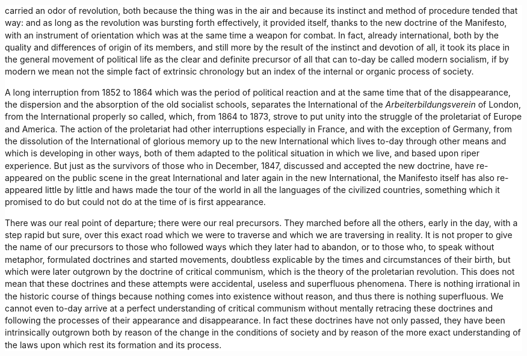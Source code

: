 carried an odor of revolution, both because the thing was in the air and
because its instinct and method of procedure tended that way: and as
long as the revolution was bursting forth effectively, it provided
itself, thanks to the new doctrine of the Manifesto, with an instrument
of orientation which was at the same time a weapon for combat. In fact,
already international, both by the quality and differences of origin of
its members, and still more by the result of the instinct and devotion
of all, it took its place in the general movement of political life as
the clear and definite precursor of all that can to-day be called modern
socialism, if by modern we mean not the simple fact of extrinsic
chronology but an index of the internal or organic process of society.

A long interruption from 1852 to 1864 which was the period of political
reaction and at the same time that of the disappearance, the dispersion
and the absorption of the old socialist schools, separates the
International of the *Arbeiterbildungsverein* of London, from the
International properly so called, which, from 1864 to 1873, strove to
put unity into the struggle of the proletariat of Europe and America.
The action of the proletariat had other interruptions especially in
France, and with the exception of Germany, from the dissolution of the
International of glorious memory up to the new International which lives
to-day through other means and which is developing in other ways, both
of them adapted to the political situation in which we live, and based
upon riper experience. But just as the survivors of those who in
December, 1847, discussed and accepted the new doctrine, have
re-appeared on the public scene in the great International and later
again in the new International, the Manifesto itself has also
re-appeared little by little and haws made the tour of the world in all
the languages of the civilized countries, something which it promised to
do but could not do at the time of is first appearance.

There was our real point of departure; there were our real precursors.
They marched before all the others, early in the day, with a step rapid
but sure, over this exact road which we were to traverse and which we
are traversing in reality. It is not proper to give the name of our
precursors to those who followed ways which they later had to abandon,
or to those who, to speak without metaphor, formulated doctrines and
started movements, doubtless explicable by the times and circumstances
of their birth, but which were later outgrown by the doctrine of
critical communism, which is the theory of the proletarian revolution.
This does not mean that these doctrines and these attempts were
accidental, useless and superfluous phenomena. There is nothing
irrational in the historic course of things because nothing comes into
existence without reason, and thus there is nothing superfluous. We
cannot even to-day arrive at a perfect understanding of critical
communism without mentally retracing these doctrines and following the
processes of their appearance and disappearance. In fact these doctrines
have not only passed, they have been intrinsically outgrown both by
reason of the change in the conditions of society and by reason of the
more exact understanding of the laws upon which rest its formation and
its process.
